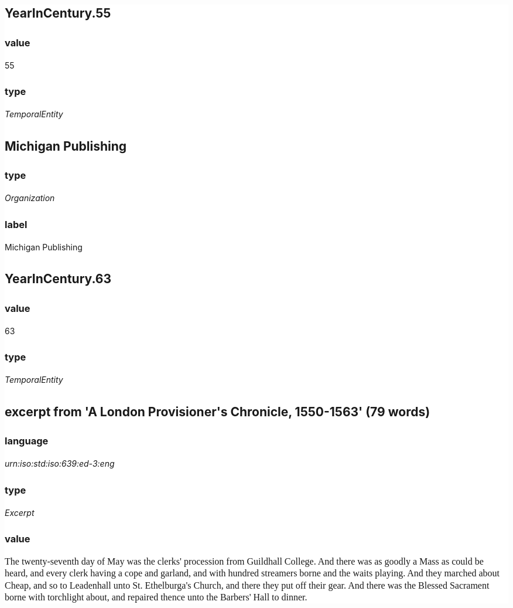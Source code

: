 ## YearInCentury.55

### value


55

### type


*TemporalEntity*

## Michigan Publishing

### type


*Organization*

### label


Michigan Publishing

## YearInCentury.63

### value


63

### type


*TemporalEntity*

## excerpt from 'A London Provisioner's Chronicle, 1550-1563' (79 words)

### language


*urn:iso:std:iso:639:ed-3:eng*

### type


*Excerpt*

### value


<p><span style="font-size: 12.0pt; line-height: 115%; font-family: 'Calibri','sans-serif'; mso-ascii-theme-font: minor-latin; mso-fareast-font-family: Calibri; mso-fareast-theme-font: minor-latin; mso-hansi-theme-font: minor-latin; mso-bidi-font-family: 'Times New Roman'; mso-bidi-theme-font: minor-bidi; mso-ansi-language: EN-GB; mso-fareast-language: EN-US; mso-bidi-language: AR-SA;">The twenty-seventh day of May was the clerks' procession from Guildhall College. And there was as goodly a Mass as could be heard, and every clerk having a cope and garland, and with hundred streamers borne and the&nbsp;waits&nbsp;playing. And they marched about Cheap, and so to Leadenhall unto St. Ethelburga's Church, and there they put off their gear. And there was the Blessed Sacrament borne with torchlight about, and repaired thence unto the Barbers' Hall to dinner.</span></p>

